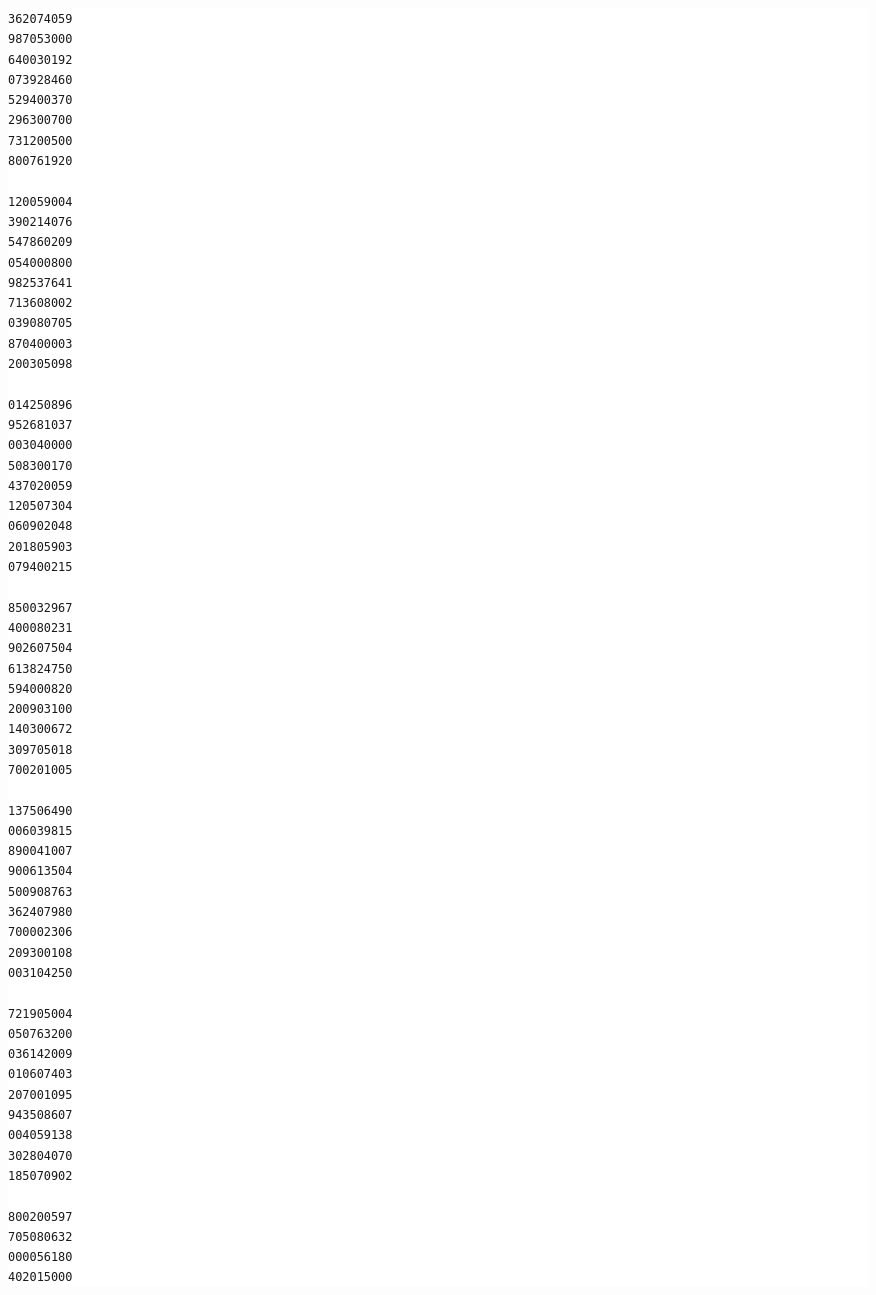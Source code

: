 ```
362074059
987053000
640030192
073928460
529400370
296300700
731200500
800761920

120059004
390214076
547860209
054000800
982537641
713608002
039080705
870400003
200305098

014250896
952681037
003040000
508300170
437020059
120507304
060902048
201805903
079400215

850032967
400080231
902607504
613824750
594000820
200903100
140300672
309705018
700201005

137506490
006039815
890041007
900613504
500908763
362407980
700002306
209300108
003104250

721905004
050763200
036142009
010607403
207001095
943508607
004059138
302804070
185070902

800200597
705080632
000056180
402015000
```